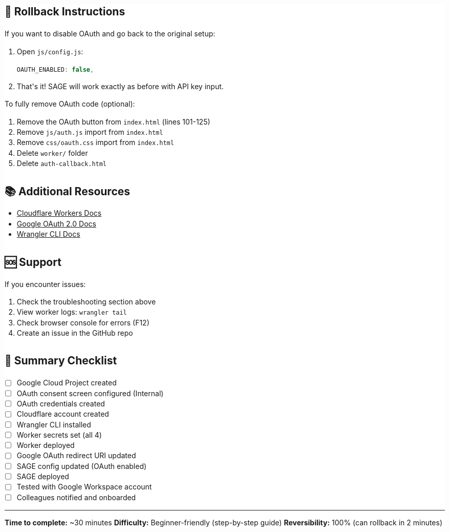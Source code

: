 ## 🔄 Rollback Instructions

If you want to disable OAuth and go back to the original setup:

1. Open `js/config.js`:
   ```javascript
   OAUTH_ENABLED: false,
   ```

2. That's it! SAGE will work exactly as before with API key input.

To fully remove OAuth code (optional):
1. Remove the OAuth button from `index.html` (lines 101-125)
2. Remove `js/auth.js` import from `index.html`
3. Remove `css/oauth.css` import from `index.html`
4. Delete `worker/` folder
5. Delete `auth-callback.html`

## 📚 Additional Resources

- [Cloudflare Workers Docs](https://developers.cloudflare.com/workers/)
- [Google OAuth 2.0 Docs](https://developers.google.com/identity/protocols/oauth2)
- [Wrangler CLI Docs](https://developers.cloudflare.com/workers/wrangler/)

## 🆘 Support

If you encounter issues:
1. Check the troubleshooting section above
2. View worker logs: `wrangler tail`
3. Check browser console for errors (F12)
4. Create an issue in the GitHub repo

## 📝 Summary Checklist

- [ ] Google Cloud Project created
- [ ] OAuth consent screen configured (Internal)
- [ ] OAuth credentials created
- [ ] Cloudflare account created
- [ ] Wrangler CLI installed
- [ ] Worker secrets set (all 4)
- [ ] Worker deployed
- [ ] Google OAuth redirect URI updated
- [ ] SAGE config updated (OAuth enabled)
- [ ] SAGE deployed
- [ ] Tested with Google Workspace account
- [ ] Colleagues notified and onboarded

---

**Time to complete:** ~30 minutes
**Difficulty:** Beginner-friendly (step-by-step guide)
**Reversibility:** 100% (can rollback in 2 minutes)
